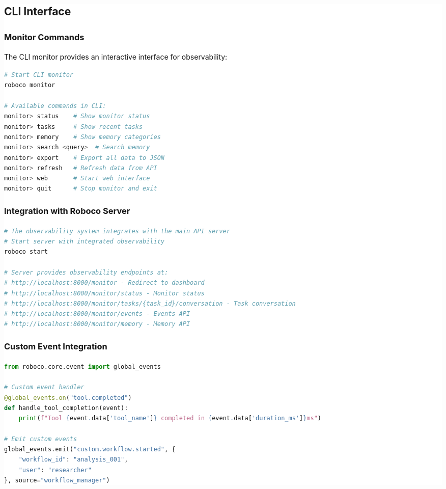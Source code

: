## CLI Interface

### Monitor Commands

The CLI monitor provides an interactive interface for observability:

```bash
# Start CLI monitor
roboco monitor

# Available commands in CLI:
monitor> status    # Show monitor status
monitor> tasks     # Show recent tasks
monitor> memory    # Show memory categories
monitor> search <query>  # Search memory
monitor> export    # Export all data to JSON
monitor> refresh   # Refresh data from API
monitor> web       # Start web interface
monitor> quit      # Stop monitor and exit
```

### Integration with Roboco Server

```python
# The observability system integrates with the main API server
# Start server with integrated observability
roboco start

# Server provides observability endpoints at:
# http://localhost:8000/monitor - Redirect to dashboard
# http://localhost:8000/monitor/status - Monitor status
# http://localhost:8000/monitor/tasks/{task_id}/conversation - Task conversation
# http://localhost:8000/monitor/events - Events API
# http://localhost:8000/monitor/memory - Memory API
```

### Custom Event Integration

```python
from roboco.core.event import global_events

# Custom event handler
@global_events.on("tool.completed")
def handle_tool_completion(event):
    print(f"Tool {event.data['tool_name']} completed in {event.data['duration_ms']}ms")

# Emit custom events
global_events.emit("custom.workflow.started", {
    "workflow_id": "analysis_001",
    "user": "researcher"
}, source="workflow_manager")
```
